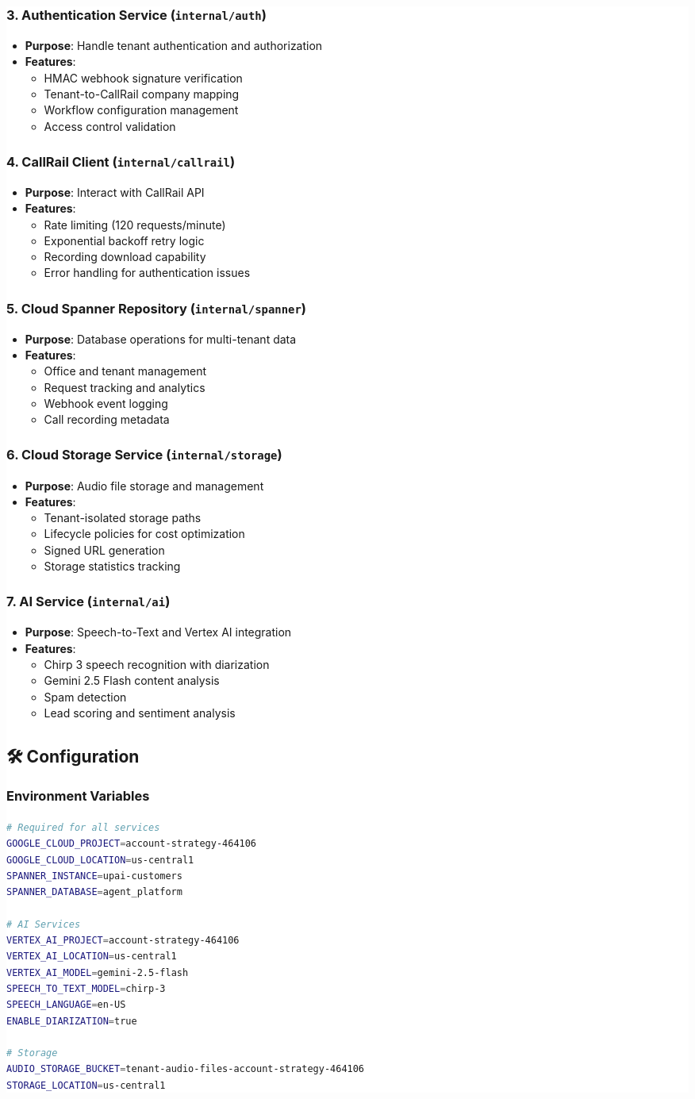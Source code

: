 ### 3. Authentication Service (`internal/auth`)
- **Purpose**: Handle tenant authentication and authorization
- **Features**:
  - HMAC webhook signature verification
  - Tenant-to-CallRail company mapping
  - Workflow configuration management
  - Access control validation

### 4. CallRail Client (`internal/callrail`)
- **Purpose**: Interact with CallRail API
- **Features**:
  - Rate limiting (120 requests/minute)
  - Exponential backoff retry logic
  - Recording download capability
  - Error handling for authentication issues

### 5. Cloud Spanner Repository (`internal/spanner`)
- **Purpose**: Database operations for multi-tenant data
- **Features**:
  - Office and tenant management
  - Request tracking and analytics
  - Webhook event logging
  - Call recording metadata

### 6. Cloud Storage Service (`internal/storage`)
- **Purpose**: Audio file storage and management
- **Features**:
  - Tenant-isolated storage paths
  - Lifecycle policies for cost optimization
  - Signed URL generation
  - Storage statistics tracking

### 7. AI Service (`internal/ai`)
- **Purpose**: Speech-to-Text and Vertex AI integration
- **Features**:
  - Chirp 3 speech recognition with diarization
  - Gemini 2.5 Flash content analysis
  - Spam detection
  - Lead scoring and sentiment analysis

## 🛠️ Configuration

### Environment Variables
```bash
# Required for all services
GOOGLE_CLOUD_PROJECT=account-strategy-464106
GOOGLE_CLOUD_LOCATION=us-central1
SPANNER_INSTANCE=upai-customers
SPANNER_DATABASE=agent_platform

# AI Services
VERTEX_AI_PROJECT=account-strategy-464106
VERTEX_AI_LOCATION=us-central1
VERTEX_AI_MODEL=gemini-2.5-flash
SPEECH_TO_TEXT_MODEL=chirp-3
SPEECH_LANGUAGE=en-US
ENABLE_DIARIZATION=true

# Storage
AUDIO_STORAGE_BUCKET=tenant-audio-files-account-strategy-464106
STORAGE_LOCATION=us-central1
```